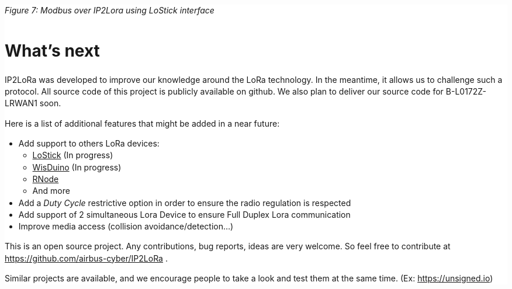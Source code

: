 *Figure 7: Modbus over IP2Lora using LoStick interface*

# What’s next

IP2LoRa was developed to improve our knowledge around the LoRa technology. In the meantime, it allows us to challenge such a protocol. All source code of this project is publicly available on github. We also plan to deliver our source code for B-L0172Z-LRWAN1 soon. 

Here is a list of additional features that might be added in a near future:

* Add support to others LoRa devices:
    * [LoStick](https://ronoth.com/products/lostik) (In progress)
    * [WisDuino](https://store.rakwireless.com/products/rak811-lpwan-evaluation-board) (In progress)
    * [RNode](https://unsigned.io/product/rnode/)
    * And more
* Add a *Duty Cycle* restrictive option in order to ensure the radio regulation is respected
* Add support of 2 simultaneous Lora Device to ensure Full Duplex Lora communication
* Improve media access (collision avoidance/detection…)

This is an open source project. Any contributions, bug reports, ideas are very welcome. So feel free to contribute at https://github.com/airbus-cyber/IP2LoRa .

Similar projects are available, and we encourage people to take a look and test them at the same time. (Ex: https://unsigned.io)